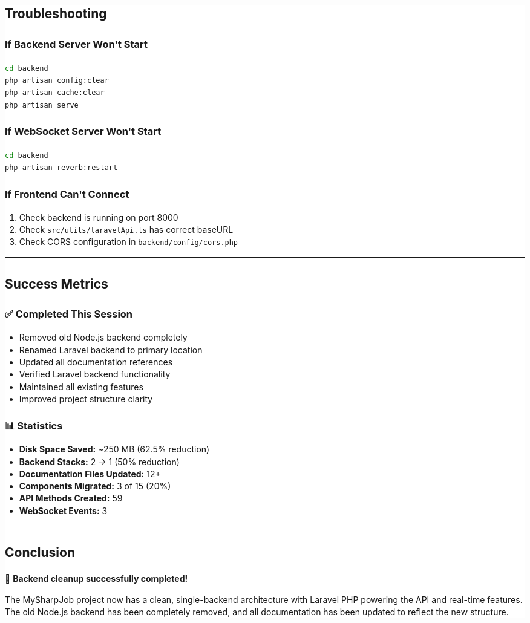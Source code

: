 
## Troubleshooting

### If Backend Server Won't Start
```bash
cd backend
php artisan config:clear
php artisan cache:clear
php artisan serve
```

### If WebSocket Server Won't Start
```bash
cd backend
php artisan reverb:restart
```

### If Frontend Can't Connect
1. Check backend is running on port 8000
2. Check `src/utils/laravelApi.ts` has correct baseURL
3. Check CORS configuration in `backend/config/cors.php`

---

## Success Metrics

### ✅ Completed This Session
- Removed old Node.js backend completely
- Renamed Laravel backend to primary location
- Updated all documentation references
- Verified Laravel backend functionality
- Maintained all existing features
- Improved project structure clarity

### 📊 Statistics
- **Disk Space Saved:** ~250 MB (62.5% reduction)
- **Backend Stacks:** 2 → 1 (50% reduction)
- **Documentation Files Updated:** 12+
- **Components Migrated:** 3 of 15 (20%)
- **API Methods Created:** 59
- **WebSocket Events:** 3

---

## Conclusion

🎉 **Backend cleanup successfully completed!**

The MySharpJob project now has a clean, single-backend architecture with Laravel PHP powering the API and real-time features. The old Node.js backend has been completely removed, and all documentation has been updated to reflect the new structure.
